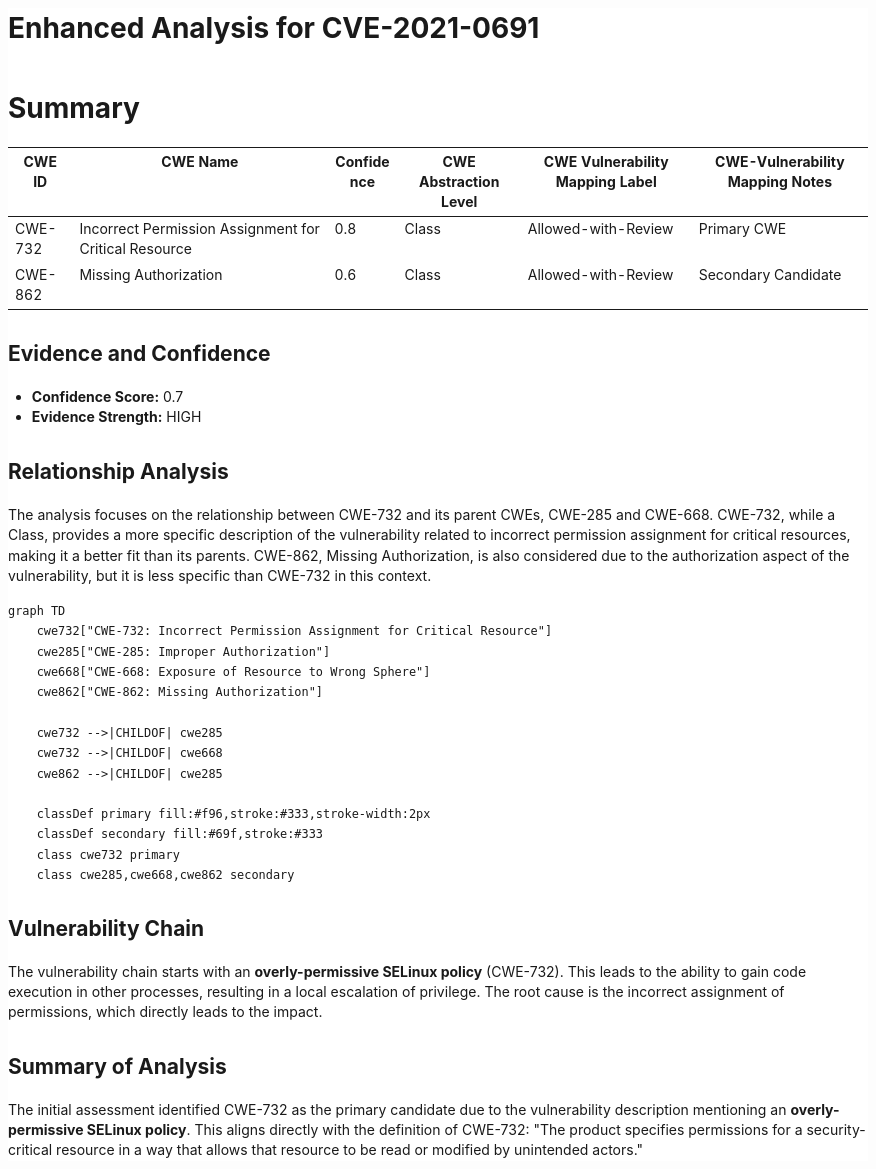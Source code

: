 # Enhanced Analysis for CVE-2021-0691

# Summary
| CWE ID | CWE Name | Confidence | CWE Abstraction Level | CWE Vulnerability Mapping Label | CWE-Vulnerability Mapping Notes |
|---|---|---|---|---|---|
| CWE-732 | Incorrect Permission Assignment for Critical Resource | 0.8 | Class | Allowed-with-Review | Primary CWE |
| CWE-862 | Missing Authorization | 0.6 | Class | Allowed-with-Review | Secondary Candidate |

## Evidence and Confidence

*   **Confidence Score:** 0.7
*   **Evidence Strength:** HIGH

## Relationship Analysis
The analysis focuses on the relationship between CWE-732 and its parent CWEs, CWE-285 and CWE-668. CWE-732, while a Class, provides a more specific description of the vulnerability related to incorrect permission assignment for critical resources, making it a better fit than its parents. CWE-862, Missing Authorization, is also considered due to the authorization aspect of the vulnerability, but it is less specific than CWE-732 in this context.

```mermaid
graph TD
    cwe732["CWE-732: Incorrect Permission Assignment for Critical Resource"]
    cwe285["CWE-285: Improper Authorization"]
    cwe668["CWE-668: Exposure of Resource to Wrong Sphere"]
    cwe862["CWE-862: Missing Authorization"]

    cwe732 -->|CHILDOF| cwe285
    cwe732 -->|CHILDOF| cwe668
    cwe862 -->|CHILDOF| cwe285

    classDef primary fill:#f96,stroke:#333,stroke-width:2px
    classDef secondary fill:#69f,stroke:#333
    class cwe732 primary
    class cwe285,cwe668,cwe862 secondary
```

## Vulnerability Chain
The vulnerability chain starts with an **overly-permissive SELinux policy** (CWE-732). This leads to the ability to gain code execution in other processes, resulting in a local escalation of privilege. The root cause is the incorrect assignment of permissions, which directly leads to the impact.

## Summary of Analysis
The initial assessment identified CWE-732 as the primary candidate due to the vulnerability description mentioning an **overly-permissive SELinux policy**. This aligns directly with the definition of CWE-732: "The product specifies permissions for a security-critical resource in a way that allows that resource to be read or modified by unintended actors."
